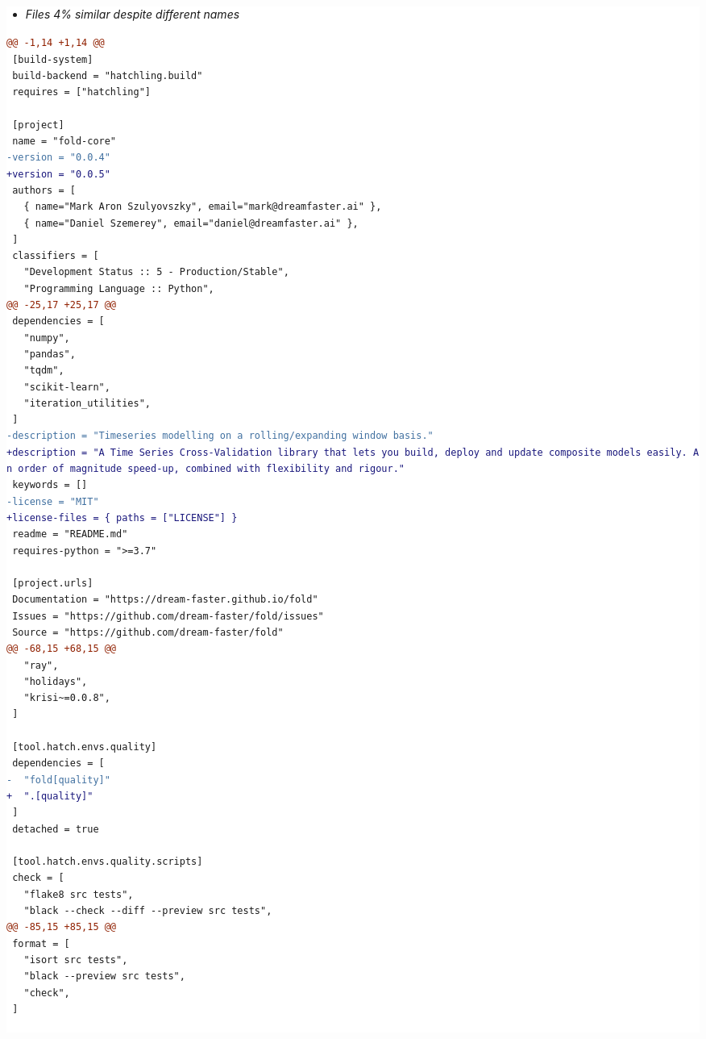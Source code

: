  * *Files 4% similar despite different names*

```diff
@@ -1,14 +1,14 @@
 [build-system]
 build-backend = "hatchling.build"
 requires = ["hatchling"]
 
 [project]
 name = "fold-core"
-version = "0.0.4"
+version = "0.0.5"
 authors = [
   { name="Mark Aron Szulyovszky", email="mark@dreamfaster.ai" },
   { name="Daniel Szemerey", email="daniel@dreamfaster.ai" },
 ]
 classifiers = [
   "Development Status :: 5 - Production/Stable",
   "Programming Language :: Python",
@@ -25,17 +25,17 @@
 dependencies = [
   "numpy",
   "pandas",
   "tqdm",
   "scikit-learn",
   "iteration_utilities",
 ]
-description = "Timeseries modelling on a rolling/expanding window basis."
+description = "A Time Series Cross-Validation library that lets you build, deploy and update composite models easily. An order of magnitude speed-up, combined with flexibility and rigour."
 keywords = []
-license = "MIT"
+license-files = { paths = ["LICENSE"] }
 readme = "README.md"
 requires-python = ">=3.7"
 
 [project.urls]
 Documentation = "https://dream-faster.github.io/fold"
 Issues = "https://github.com/dream-faster/fold/issues"
 Source = "https://github.com/dream-faster/fold"
@@ -68,15 +68,15 @@
   "ray",
   "holidays",
   "krisi~=0.0.8",
 ]
 
 [tool.hatch.envs.quality]
 dependencies = [
-  "fold[quality]"
+  ".[quality]"
 ]
 detached = true
 
 [tool.hatch.envs.quality.scripts]
 check = [
   "flake8 src tests",
   "black --check --diff --preview src tests",
@@ -85,15 +85,15 @@
 format = [
   "isort src tests",
   "black --preview src tests",
   "check",
 ]
 
```